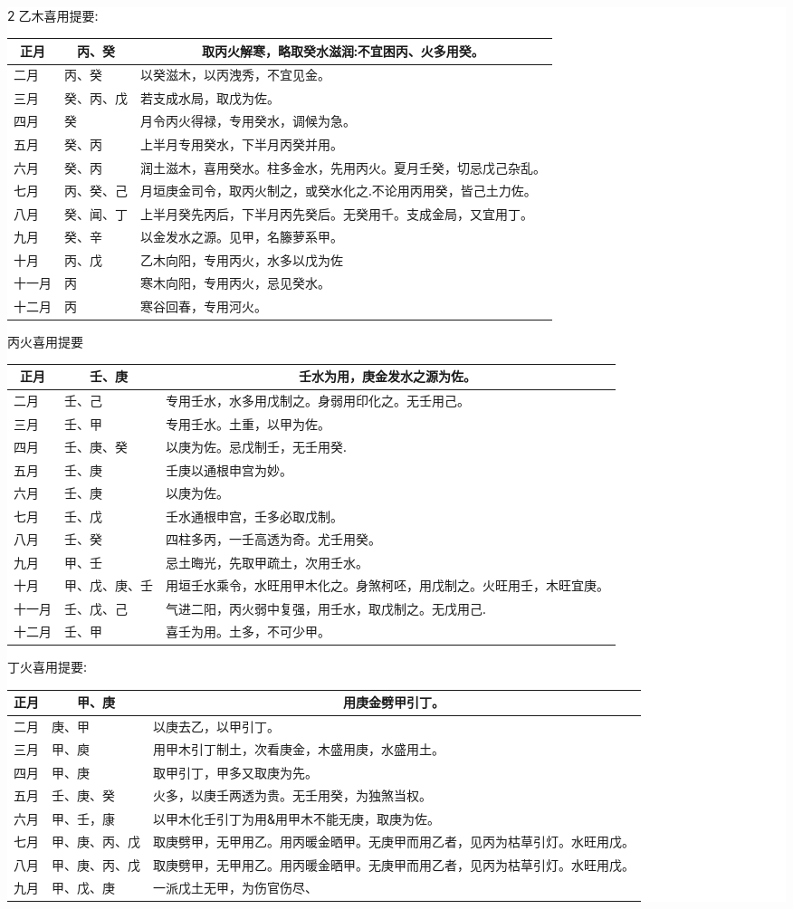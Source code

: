 
2 乙木喜用提要:

| 正月   | 丙、癸     | 取丙火解寒，略取癸水滋润:不宜困丙、火多用癸。                    |
| ------ | ---------- | ---------------------------------------------------------------- |
| 二月   | 丙、癸     | 以癸滋木，以丙洩秀，不宜见金。                                   |
| 三月   | 癸、丙、戊 | 若支成水局，取戊为佐。                                           |
| 四月   | 癸         | 月令丙火得禄，专用癸水，调候为急。                               |
| 五月   | 癸、丙     | 上半月专用癸水，下半月丙癸并用。                                 |
| 六月   | 癸、丙     | 润土滋木，喜用癸水。柱多金水，先用丙火。夏月壬癸，切忌戊己杂乱。 |
| 七月   | 丙、癸、己 | 月垣庚金司令，取丙火制之，或癸水化之.不论用丙用癸，皆己土力佐。  |
| 八月   | 癸、闻、丁 | 上半月癸先丙后，下半月丙先癸后。无癸用千。支成金局，又宜用丁。   |
| 九月   | 癸、辛     | 以金发水之源。见甲，名籐萝系甲。                                 |
| 十月   | 丙、戊     | 乙木向阳，专用丙火，水多以戊为佐                                 |
| 十一月 | 丙         | 寒木向阳，专用丙火，忌见癸水。                                   |
| 十二月 | 丙         | 寒谷回春，专用河火。                                             |

丙火喜用提要

| 正月   | 壬、庚         | 壬水为用，庚金发水之源为佐。                                           |
| ------ | -------------- | ---------------------------------------------------------------------- |
| 二月   | 壬、己         | 专用壬水，水多用戊制之。身弱用印化之。无壬用己。                       |
| 三月   | 壬、甲         | 专用壬水。土重，以甲为佐。                                             |
| 四月   | 壬、庚、癸     | 以庚为佐。忌戊制壬，无壬用癸.                                          |
| 五月   | 壬、庚         | 壬庚以通根申宫为妙。                                                   |
| 六月   | 壬、庚         | 以庚为佐。                                                             |
| 七月   | 壬、戊         | 壬水通根申宫，壬多必取戊制。                                           |
| 八月   | 壬、癸         | 四柱多丙，一壬高透为奇。尤壬用癸。                                     |
| 九月   | 甲、壬         | 忌土晦光，先取甲疏土，次用壬水。                                       |
| 十月   | 甲、戊、庚、壬 | 用垣壬水乘令，水旺用甲木化之。身煞柯呸，用戊制之。火旺用壬，木旺宜庚。 |
| 十一月 | 壬、戊、己     | 气进二阳，丙火弱中复强，用壬水，取戊制之。无戊用己.                    |
| 十二月 | 壬、甲         | 喜壬为用。土多，不可少甲。                                             |

丁火喜用提要:

| 正月    | 甲、庚         | 用庚金劈甲引丁。                                                             |
| ------- | -------------- | ---------------------------------------------------------------------------- |
| 二月    | 庚、甲         | 以庚去乙，以甲引丁。                                                         |
| 三月    | 甲、庾         | 用甲木引丁制土，次看庚金，木盛用庚，水盛用土。                               |
| 四月    | 甲、庚         | 取甲引丁，甲多又取庚为先。                                                   |
| 五月    | 壬、庚、癸     | 火多，以庚壬两透为贵。无壬用癸，为独煞当权。                                 |
| 六月    | 甲、壬，康     | 以甲木化壬引丁为用&用甲木不能无庚，取庚为佐。                                |
| 七月    | 甲、庚、丙、戊 | 取庚劈甲，无甲用乙。用丙暖金晒甲。无庚甲而用乙者，见丙为枯草引灯。水旺用戊。 |
| 八月    | 甲、庚、丙、戊 | 取庚劈甲，无甲用乙。用丙暖金晒甲。无庚甲而用乙者，见丙为枯草引灯。水旺用戊。 |
| 九月    | 甲、戊、庚     | 一派戊土无甲，为伤官伤尽、                                                   |
